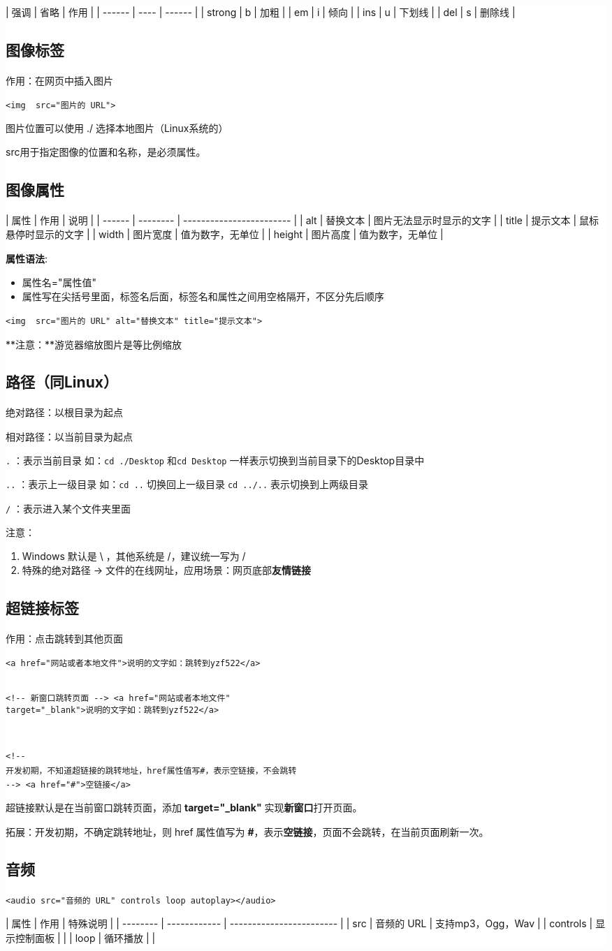 <p>| 强调   | 省略 | 作用   |
| ------ | ---- | ------ |
| strong | b    | 加粗   |
| em     | i    | 倾向   |
| ins    | u    | 下划线 |
| del    | s    | 删除线 |</p>
<h2>图像标签</h2>
<p>作用：在网页中插入图片</p>
<pre><code>&lt;img  src=&#34;图片的 URL&#34;&gt;
</code></pre>
<p>图片位置可以使用  ./  选择本地图片（Linux系统的）</p>
<p>src用于指定图像的位置和名称，是必须属性。</p>
<h2>图像属性</h2>
<p>| 属性   | 作用     | 说明                     |
| ------ | -------- | ------------------------ |
| alt    | 替换文本 | 图片无法显示时显示的文字 |
| title  | 提示文本 | 鼠标悬停时显示的文字     |
| width  | 图片宽度 | 值为数字，无单位         |
| height | 图片高度 | 值为数字，无单位         |</p>
<p><strong>属性语法</strong>:</p>
<ul>
<li>属性名=&#34;属性值&#34;</li>
<li>属性写在尖括号里面，标签名后面，标签名和属性之间用空格隔开，不区分先后顺序</li>
</ul>
<pre><code>&lt;img  src=&#34;图片的 URL&#34; alt=&#34;替换文本&#34; title=&#34;提示文本&#34;&gt;
</code></pre>
<p>**注意：**游览器缩放图片是等比例缩放</p>
<h2>路径（同Linux）</h2>
<p>绝对路径：以根目录为起点</p>
<p>相对路径：以当前目录为起点</p>
<p><code>.</code> ：表示当前目录 如：<code>cd ./Desktop</code> 和<code>cd Desktop</code> 一样表示切换到当前目录下的Desktop目录中</p>
<p><code>..</code> ：表示上一级目录 如：<code>cd ..</code> 切换回上一级目录 <code>cd ../..</code> 表示切换到上两级目录</p>
<p><code>/</code> ：表示进入某个文件夹里面</p>
<p>注意：</p>
<ol>
<li>Windows 默认是 \ ，其他系统是 /，建议统一写为 /</li>
<li>特殊的绝对路径 → 文件的在线网址，应用场景：网页底部<strong>友情链接</strong></li>
</ol>
<h2>超链接标签</h2>
<p>作用：点击跳转到其他页面</p>
<pre><code>&lt;a href=&#34;网站或者本地文件&#34;&gt;说明的文字如：跳转到yzf522&lt;/a&gt;

&lt;!-- 新窗口跳转页面 --&gt; 
&lt;a href=&#34;网站或者本地文件&#34; target=&#34;_blank&#34;&gt;说明的文字如：跳转到yzf522&lt;/a&gt;

&lt;!-- 开发初期，不知道超链接的跳转地址，href属性值写#，表示空链接，不会跳转 --&gt;
&lt;a href=&#34;#&#34;&gt;空链接&lt;/a&gt;
</code></pre>
<p>超链接默认是在当前窗口跳转页面，添加 <strong>target=&#34;_blank&#34;</strong> 实现<strong>新窗口</strong>打开页面。</p>
<p>拓展：开发初期，不确定跳转地址，则 href 属性值写为 <strong>#</strong>，表示<strong>空链接</strong>，页面不会跳转，在当前页面刷新一次。</p>
<h2>音频</h2>
<pre><code>&lt;audio src=&#34;音频的 URL&#34; controls loop autoplay&gt;&lt;/audio&gt;
</code></pre>
<p>| 属性     | 作用         | 特殊说明                 |
| -------- | ------------ | ------------------------ |
| src      | 音频的 URL   | 支持mp3，Ogg，Wav        |
| controls | 显示控制面板 |                          |
| loop     | 循环播放     |                          |